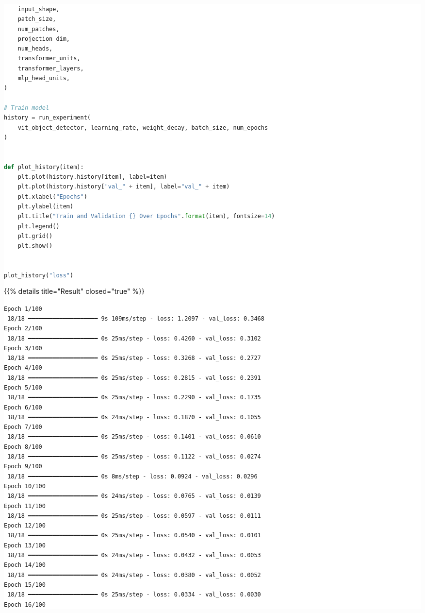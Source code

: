 ```python
    input_shape,
    patch_size,
    num_patches,
    projection_dim,
    num_heads,
    transformer_units,
    transformer_layers,
    mlp_head_units,
)

# Train model
history = run_experiment(
    vit_object_detector, learning_rate, weight_decay, batch_size, num_epochs
)


def plot_history(item):
    plt.plot(history.history[item], label=item)
    plt.plot(history.history["val_" + item], label="val_" + item)
    plt.xlabel("Epochs")
    plt.ylabel(item)
    plt.title("Train and Validation {} Over Epochs".format(item), fontsize=14)
    plt.legend()
    plt.grid()
    plt.show()


plot_history("loss")
```

{{% details title="Result" closed="true" %}}

```plain
Epoch 1/100
 18/18 ━━━━━━━━━━━━━━━━━━━━ 9s 109ms/step - loss: 1.2097 - val_loss: 0.3468
Epoch 2/100
 18/18 ━━━━━━━━━━━━━━━━━━━━ 0s 25ms/step - loss: 0.4260 - val_loss: 0.3102
Epoch 3/100
 18/18 ━━━━━━━━━━━━━━━━━━━━ 0s 25ms/step - loss: 0.3268 - val_loss: 0.2727
Epoch 4/100
 18/18 ━━━━━━━━━━━━━━━━━━━━ 0s 25ms/step - loss: 0.2815 - val_loss: 0.2391
Epoch 5/100
 18/18 ━━━━━━━━━━━━━━━━━━━━ 0s 25ms/step - loss: 0.2290 - val_loss: 0.1735
Epoch 6/100
 18/18 ━━━━━━━━━━━━━━━━━━━━ 0s 24ms/step - loss: 0.1870 - val_loss: 0.1055
Epoch 7/100
 18/18 ━━━━━━━━━━━━━━━━━━━━ 0s 25ms/step - loss: 0.1401 - val_loss: 0.0610
Epoch 8/100
 18/18 ━━━━━━━━━━━━━━━━━━━━ 0s 25ms/step - loss: 0.1122 - val_loss: 0.0274
Epoch 9/100
 18/18 ━━━━━━━━━━━━━━━━━━━━ 0s 8ms/step - loss: 0.0924 - val_loss: 0.0296
Epoch 10/100
 18/18 ━━━━━━━━━━━━━━━━━━━━ 0s 24ms/step - loss: 0.0765 - val_loss: 0.0139
Epoch 11/100
 18/18 ━━━━━━━━━━━━━━━━━━━━ 0s 25ms/step - loss: 0.0597 - val_loss: 0.0111
Epoch 12/100
 18/18 ━━━━━━━━━━━━━━━━━━━━ 0s 25ms/step - loss: 0.0540 - val_loss: 0.0101
Epoch 13/100
 18/18 ━━━━━━━━━━━━━━━━━━━━ 0s 24ms/step - loss: 0.0432 - val_loss: 0.0053
Epoch 14/100
 18/18 ━━━━━━━━━━━━━━━━━━━━ 0s 24ms/step - loss: 0.0380 - val_loss: 0.0052
Epoch 15/100
 18/18 ━━━━━━━━━━━━━━━━━━━━ 0s 25ms/step - loss: 0.0334 - val_loss: 0.0030
Epoch 16/100
```